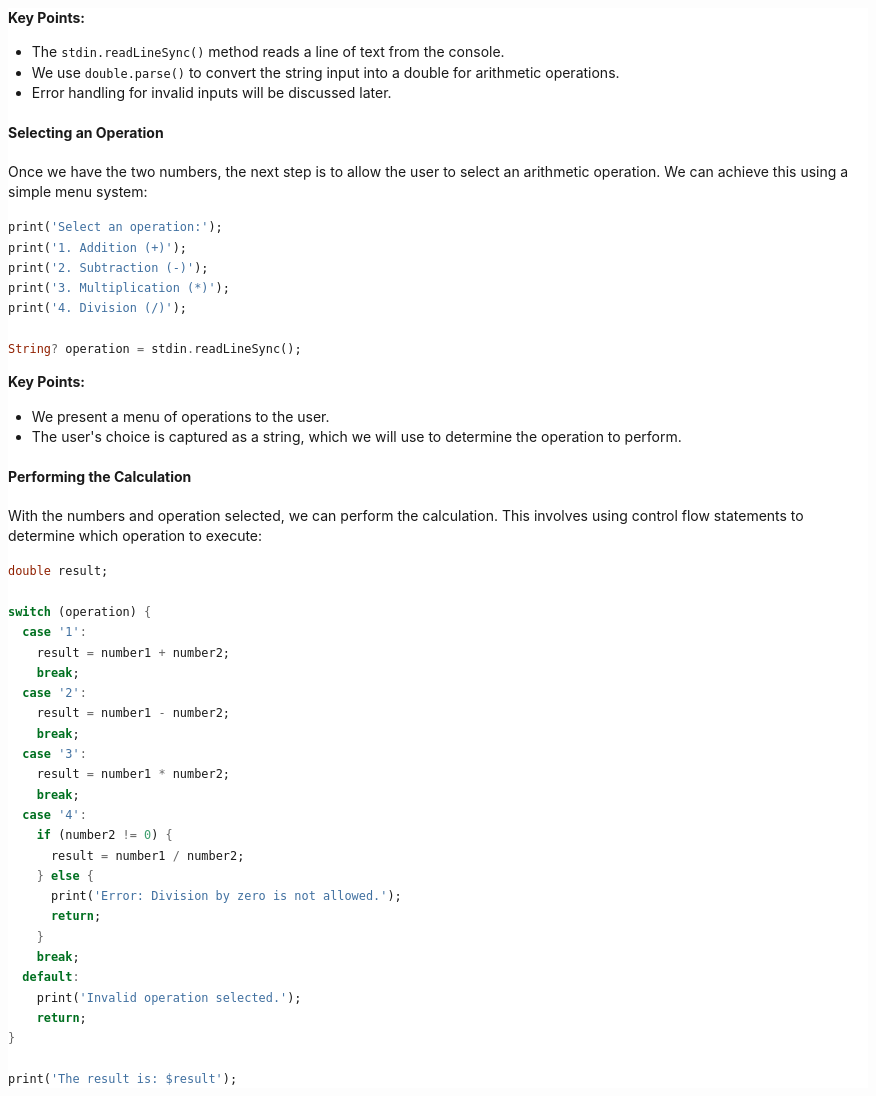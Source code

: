 **Key Points:**

- The `stdin.readLineSync()` method reads a line of text from the console.
- We use `double.parse()` to convert the string input into a double for arithmetic operations.
- Error handling for invalid inputs will be discussed later.

#### Selecting an Operation

Once we have the two numbers, the next step is to allow the user to select an arithmetic operation. We can achieve this using a simple menu system:

```dart
print('Select an operation:');
print('1. Addition (+)');
print('2. Subtraction (-)');
print('3. Multiplication (*)');
print('4. Division (/)');

String? operation = stdin.readLineSync();
```

**Key Points:**

- We present a menu of operations to the user.
- The user's choice is captured as a string, which we will use to determine the operation to perform.

#### Performing the Calculation

With the numbers and operation selected, we can perform the calculation. This involves using control flow statements to determine which operation to execute:

```dart
double result;

switch (operation) {
  case '1':
    result = number1 + number2;
    break;
  case '2':
    result = number1 - number2;
    break;
  case '3':
    result = number1 * number2;
    break;
  case '4':
    if (number2 != 0) {
      result = number1 / number2;
    } else {
      print('Error: Division by zero is not allowed.');
      return;
    }
    break;
  default:
    print('Invalid operation selected.');
    return;
}

print('The result is: $result');
```
